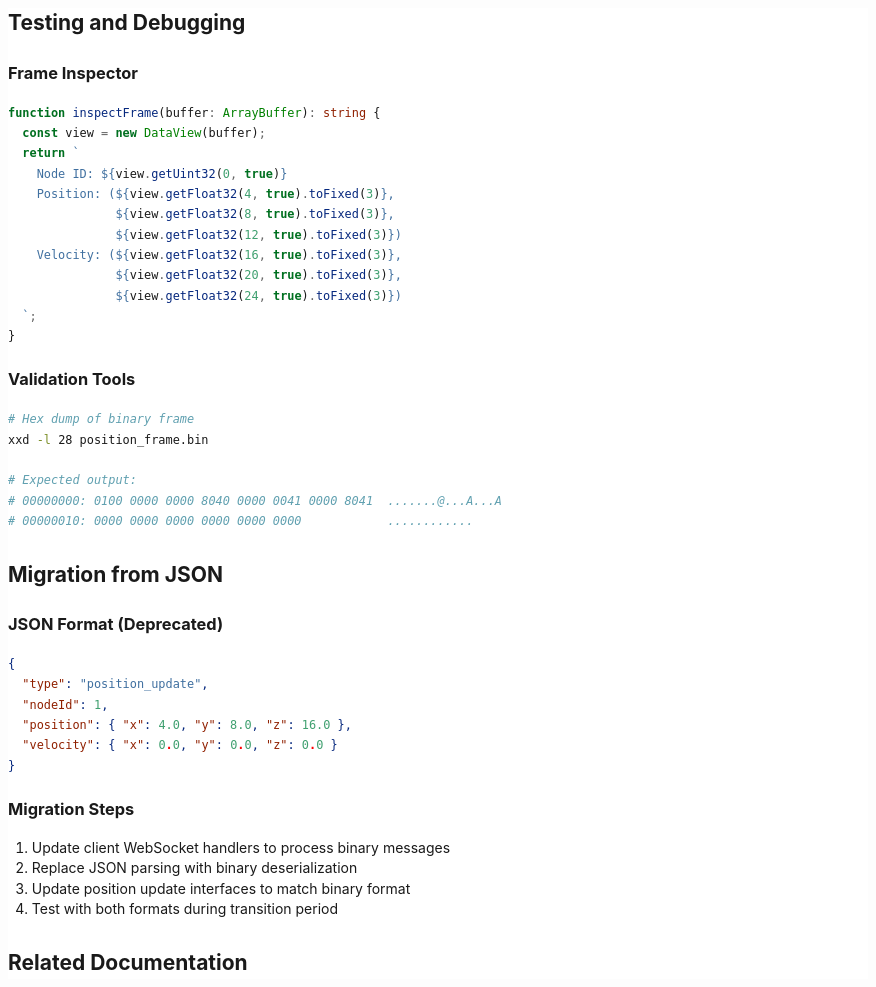 ## Testing and Debugging

### Frame Inspector

```typescript
function inspectFrame(buffer: ArrayBuffer): string {
  const view = new DataView(buffer);
  return `
    Node ID: ${view.getUint32(0, true)}
    Position: (${view.getFloat32(4, true).toFixed(3)}, 
               ${view.getFloat32(8, true).toFixed(3)}, 
               ${view.getFloat32(12, true).toFixed(3)})
    Velocity: (${view.getFloat32(16, true).toFixed(3)}, 
               ${view.getFloat32(20, true).toFixed(3)}, 
               ${view.getFloat32(24, true).toFixed(3)})
  `;
}
```

### Validation Tools

```bash
# Hex dump of binary frame
xxd -l 28 position_frame.bin

# Expected output:
# 00000000: 0100 0000 0000 8040 0000 0041 0000 8041  .......@...A...A
# 00000010: 0000 0000 0000 0000 0000 0000            ............
```

## Migration from JSON

### JSON Format (Deprecated)

```json
{
  "type": "position_update",
  "nodeId": 1,
  "position": { "x": 4.0, "y": 8.0, "z": 16.0 },
  "velocity": { "x": 0.0, "y": 0.0, "z": 0.0 }
}
```

### Migration Steps

1. Update client WebSocket handlers to process binary messages
2. Replace JSON parsing with binary deserialization
3. Update position update interfaces to match binary format
4. Test with both formats during transition period

## Related Documentation
